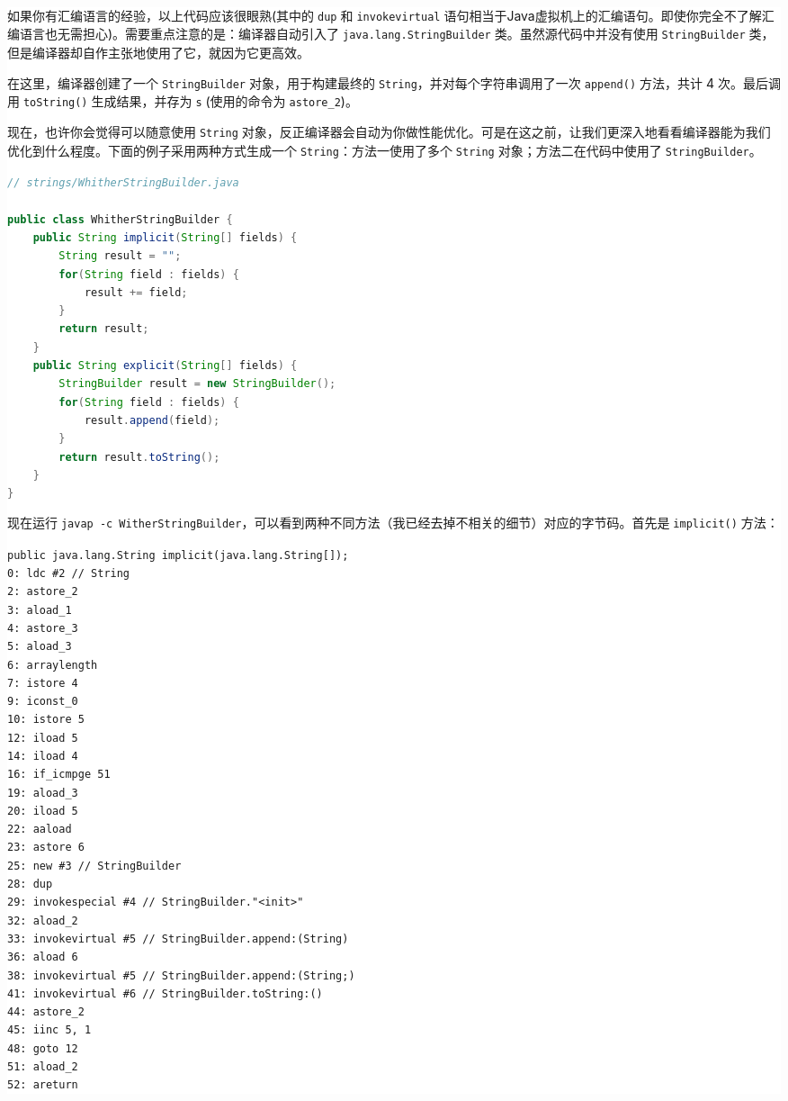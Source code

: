 如果你有汇编语言的经验，以上代码应该很眼熟(其中的 `dup` 和 `invokevirtual` 语句相当于Java虚拟机上的汇编语句。即使你完全不了解汇编语言也无需担心)。需要重点注意的是：编译器自动引入了 `java.lang.StringBuilder` 类。虽然源代码中并没有使用 `StringBuilder` 类，但是编译器却自作主张地使用了它，就因为它更高效。

在这里，编译器创建了一个 `StringBuilder` 对象，用于构建最终的 `String`，并对每个字符串调用了一次 `append()` 方法，共计 4 次。最后调用 `toString()` 生成结果，并存为 `s` (使用的命令为 `astore_2`)。

现在，也许你会觉得可以随意使用 `String` 对象，反正编译器会自动为你做性能优化。可是在这之前，让我们更深入地看看编译器能为我们优化到什么程度。下面的例子采用两种方式生成一个 `String`：方法一使用了多个 `String` 对象；方法二在代码中使用了 `StringBuilder`。

```java
// strings/WhitherStringBuilder.java

public class WhitherStringBuilder {
    public String implicit(String[] fields) {
        String result = "";
        for(String field : fields) {
            result += field;
        }
        return result;
    }
    public String explicit(String[] fields) {
        StringBuilder result = new StringBuilder();
        for(String field : fields) {
            result.append(field);
        }
        return result.toString();
    }
}
```

现在运行 `javap -c WitherStringBuilder`，可以看到两种不同方法（我已经去掉不相关的细节）对应的字节码。首先是 `implicit()` 方法：

```x86asm
public java.lang.String implicit(java.lang.String[]);
0: ldc #2 // String
2: astore_2
3: aload_1
4: astore_3
5: aload_3
6: arraylength
7: istore 4
9: iconst_0
10: istore 5
12: iload 5
14: iload 4
16: if_icmpge 51
19: aload_3
20: iload 5
22: aaload
23: astore 6
25: new #3 // StringBuilder
28: dup
29: invokespecial #4 // StringBuilder."<init>"
32: aload_2
33: invokevirtual #5 // StringBuilder.append:(String)
36: aload 6
38: invokevirtual #5 // StringBuilder.append:(String;)
41: invokevirtual #6 // StringBuilder.toString:()
44: astore_2
45: iinc 5, 1
48: goto 12
51: aload_2
52: areturn
```
